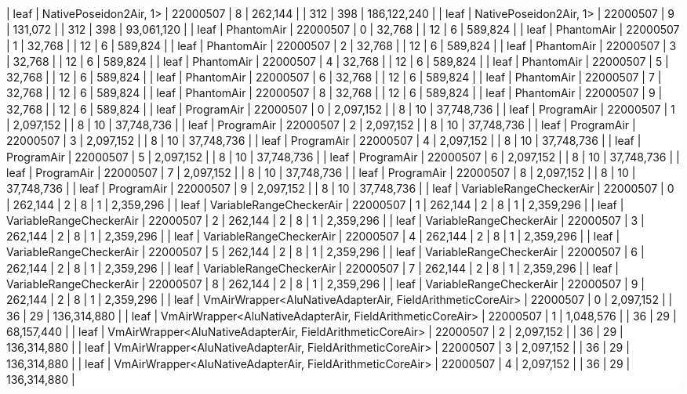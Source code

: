 | leaf | NativePoseidon2Air<BabyBearParameters>, 1> | 22000507 | 8 | 262,144 |  | 312 | 398 | 186,122,240 | 
| leaf | NativePoseidon2Air<BabyBearParameters>, 1> | 22000507 | 9 | 131,072 |  | 312 | 398 | 93,061,120 | 
| leaf | PhantomAir | 22000507 | 0 | 32,768 |  | 12 | 6 | 589,824 | 
| leaf | PhantomAir | 22000507 | 1 | 32,768 |  | 12 | 6 | 589,824 | 
| leaf | PhantomAir | 22000507 | 2 | 32,768 |  | 12 | 6 | 589,824 | 
| leaf | PhantomAir | 22000507 | 3 | 32,768 |  | 12 | 6 | 589,824 | 
| leaf | PhantomAir | 22000507 | 4 | 32,768 |  | 12 | 6 | 589,824 | 
| leaf | PhantomAir | 22000507 | 5 | 32,768 |  | 12 | 6 | 589,824 | 
| leaf | PhantomAir | 22000507 | 6 | 32,768 |  | 12 | 6 | 589,824 | 
| leaf | PhantomAir | 22000507 | 7 | 32,768 |  | 12 | 6 | 589,824 | 
| leaf | PhantomAir | 22000507 | 8 | 32,768 |  | 12 | 6 | 589,824 | 
| leaf | PhantomAir | 22000507 | 9 | 32,768 |  | 12 | 6 | 589,824 | 
| leaf | ProgramAir | 22000507 | 0 | 2,097,152 |  | 8 | 10 | 37,748,736 | 
| leaf | ProgramAir | 22000507 | 1 | 2,097,152 |  | 8 | 10 | 37,748,736 | 
| leaf | ProgramAir | 22000507 | 2 | 2,097,152 |  | 8 | 10 | 37,748,736 | 
| leaf | ProgramAir | 22000507 | 3 | 2,097,152 |  | 8 | 10 | 37,748,736 | 
| leaf | ProgramAir | 22000507 | 4 | 2,097,152 |  | 8 | 10 | 37,748,736 | 
| leaf | ProgramAir | 22000507 | 5 | 2,097,152 |  | 8 | 10 | 37,748,736 | 
| leaf | ProgramAir | 22000507 | 6 | 2,097,152 |  | 8 | 10 | 37,748,736 | 
| leaf | ProgramAir | 22000507 | 7 | 2,097,152 |  | 8 | 10 | 37,748,736 | 
| leaf | ProgramAir | 22000507 | 8 | 2,097,152 |  | 8 | 10 | 37,748,736 | 
| leaf | ProgramAir | 22000507 | 9 | 2,097,152 |  | 8 | 10 | 37,748,736 | 
| leaf | VariableRangeCheckerAir | 22000507 | 0 | 262,144 | 2 | 8 | 1 | 2,359,296 | 
| leaf | VariableRangeCheckerAir | 22000507 | 1 | 262,144 | 2 | 8 | 1 | 2,359,296 | 
| leaf | VariableRangeCheckerAir | 22000507 | 2 | 262,144 | 2 | 8 | 1 | 2,359,296 | 
| leaf | VariableRangeCheckerAir | 22000507 | 3 | 262,144 | 2 | 8 | 1 | 2,359,296 | 
| leaf | VariableRangeCheckerAir | 22000507 | 4 | 262,144 | 2 | 8 | 1 | 2,359,296 | 
| leaf | VariableRangeCheckerAir | 22000507 | 5 | 262,144 | 2 | 8 | 1 | 2,359,296 | 
| leaf | VariableRangeCheckerAir | 22000507 | 6 | 262,144 | 2 | 8 | 1 | 2,359,296 | 
| leaf | VariableRangeCheckerAir | 22000507 | 7 | 262,144 | 2 | 8 | 1 | 2,359,296 | 
| leaf | VariableRangeCheckerAir | 22000507 | 8 | 262,144 | 2 | 8 | 1 | 2,359,296 | 
| leaf | VariableRangeCheckerAir | 22000507 | 9 | 262,144 | 2 | 8 | 1 | 2,359,296 | 
| leaf | VmAirWrapper<AluNativeAdapterAir, FieldArithmeticCoreAir> | 22000507 | 0 | 2,097,152 |  | 36 | 29 | 136,314,880 | 
| leaf | VmAirWrapper<AluNativeAdapterAir, FieldArithmeticCoreAir> | 22000507 | 1 | 1,048,576 |  | 36 | 29 | 68,157,440 | 
| leaf | VmAirWrapper<AluNativeAdapterAir, FieldArithmeticCoreAir> | 22000507 | 2 | 2,097,152 |  | 36 | 29 | 136,314,880 | 
| leaf | VmAirWrapper<AluNativeAdapterAir, FieldArithmeticCoreAir> | 22000507 | 3 | 2,097,152 |  | 36 | 29 | 136,314,880 | 
| leaf | VmAirWrapper<AluNativeAdapterAir, FieldArithmeticCoreAir> | 22000507 | 4 | 2,097,152 |  | 36 | 29 | 136,314,880 | 